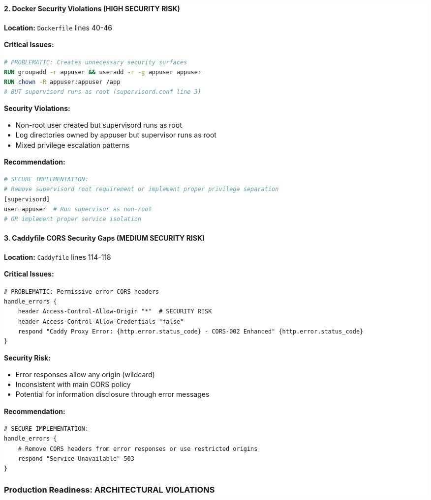#### 2. Docker Security Violations (HIGH SECURITY RISK)
**Location:** `Dockerfile` lines 40-46

**Critical Issues:**
```dockerfile
# PROBLEMATIC: Creates unnecessary security surfaces
RUN groupadd -r appuser && useradd -r -g appuser appuser
RUN chown -R appuser:appuser /app
# BUT supervisord runs as root (supervisord.conf line 3)
```

**Security Violations:**
- Non-root user created but supervisord runs as root
- Log directories owned by appuser but supervisor runs as root
- Mixed privilege escalation patterns

**Recommendation:**
```dockerfile
# SECURE IMPLEMENTATION:
# Remove supervisord root requirement or implement proper privilege separation
[supervisord]
user=appuser  # Run supervisor as non-root
# OR implement proper service isolation
```

#### 3. Caddyfile CORS Security Gaps (MEDIUM SECURITY RISK)
**Location:** `Caddyfile` lines 114-118

**Critical Issues:**
```caddyfile
# PROBLEMATIC: Permissive error CORS headers
handle_errors {
    header Access-Control-Allow-Origin "*"  # SECURITY RISK
    header Access-Control-Allow-Credentials "false"
    respond "Caddy Proxy Error: {http.error.status_code} - CORS-002 Enhanced" {http.error.status_code}
}
```

**Security Risk:**
- Error responses allow any origin (wildcard)
- Inconsistent with main CORS policy
- Potential for information disclosure through error messages

**Recommendation:**
```caddyfile
# SECURE IMPLEMENTATION:
handle_errors {
    # Remove CORS headers from error responses or use restricted origins
    respond "Service Unavailable" 503
}
```

### Production Readiness: ARCHITECTURAL VIOLATIONS
